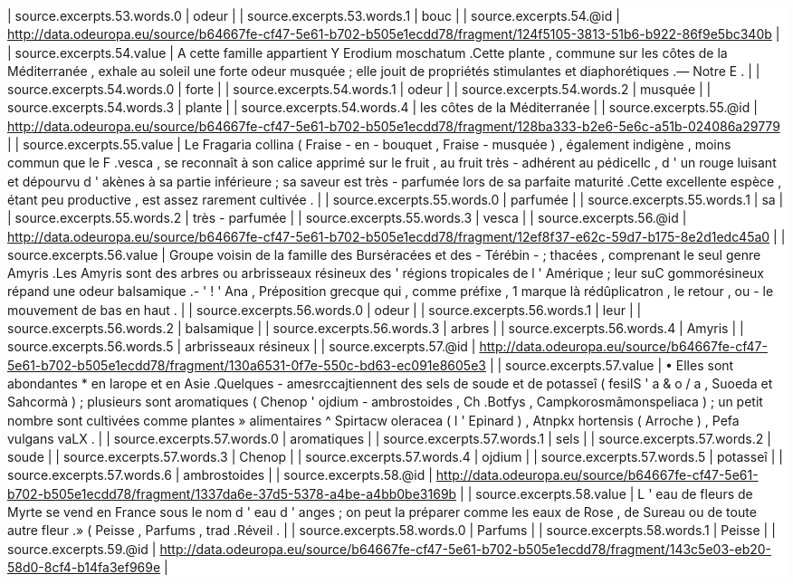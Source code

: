 | source.excerpts.53.words.0 | odeur |
| source.excerpts.53.words.1 | bouc |
| source.excerpts.54.@id | http://data.odeuropa.eu/source/b64667fe-cf47-5e61-b702-b505e1ecdd78/fragment/124f5105-3813-51b6-b922-86f9e5bc340b |
| source.excerpts.54.value | A cette famille appartient Y Erodium moschatum .Cette plante , commune sur les côtes de la Méditerranée , exhale au soleil une forte odeur musquée ; elle jouit de propriétés stimulantes et diaphorétiques .— Notre E . |
| source.excerpts.54.words.0 | forte |
| source.excerpts.54.words.1 | odeur |
| source.excerpts.54.words.2 | musquée |
| source.excerpts.54.words.3 | plante |
| source.excerpts.54.words.4 | les côtes de la Méditerranée |
| source.excerpts.55.@id | http://data.odeuropa.eu/source/b64667fe-cf47-5e61-b702-b505e1ecdd78/fragment/128ba333-b2e6-5e6c-a51b-024086a29779 |
| source.excerpts.55.value | Le Fragaria collina ( Fraise - en - bouquet , Fraise - musquée ) , également indigène , moins commun que le F .vesca , se reconnaît à son calice apprimé sur le fruit , au fruit très - adhérent au pédicellc , d ' un rouge luisant et dépourvu d ' akènes à sa partie inférieure ; sa saveur est très - parfumée lors de sa parfaite maturité .Cette excellente espèce , étant peu productive , est assez rarement cultivée . |
| source.excerpts.55.words.0 | parfumée |
| source.excerpts.55.words.1 | sa |
| source.excerpts.55.words.2 | très - parfumée |
| source.excerpts.55.words.3 | vesca |
| source.excerpts.56.@id | http://data.odeuropa.eu/source/b64667fe-cf47-5e61-b702-b505e1ecdd78/fragment/12ef8f37-e62c-59d7-b175-8e2d1edc45a0 |
| source.excerpts.56.value | Groupe voisin de la famille des Burséracées et des - Térébin - ; thacées , comprenant le seul genre Amyris .Les Amyris sont des arbres ou arbrisseaux résineux des ' régions tropicales de l ' Amérique ; leur suC gommorésineux répand une odeur balsamique .- ' ! ' Ana , Préposition grecque qui , comme préfixe , 1 marque là rédûplicatron , le retour , ou - le mouvement de bas en haut . |
| source.excerpts.56.words.0 | odeur |
| source.excerpts.56.words.1 | leur |
| source.excerpts.56.words.2 | balsamique |
| source.excerpts.56.words.3 | arbres |
| source.excerpts.56.words.4 | Amyris |
| source.excerpts.56.words.5 | arbrisseaux résineux |
| source.excerpts.57.@id | http://data.odeuropa.eu/source/b64667fe-cf47-5e61-b702-b505e1ecdd78/fragment/130a6531-0f7e-550c-bd63-ec091e8605e3 |
| source.excerpts.57.value | • Elles sont abondantes * en larope et en Asie .Quelques - amesrccajtiennent des sels de soude et de potasseî ( fesilS ' a & o / a , Suoeda et Sahcormà ) ; plusieurs sont aromatiques ( Chenop ' ojdium - ambrostoides , Ch .Botfys , Campkorosmâmonspeliaca ) ; un petit nombre sont cultivées comme plantes » alimentaires ^ Spirtacw oleracea ( l ' Epinard ) , Atnpkx hortensis ( Arroche ) , Pefa vulgans vaLX . |
| source.excerpts.57.words.0 | aromatiques |
| source.excerpts.57.words.1 | sels |
| source.excerpts.57.words.2 | soude |
| source.excerpts.57.words.3 | Chenop |
| source.excerpts.57.words.4 | ojdium |
| source.excerpts.57.words.5 | potasseî |
| source.excerpts.57.words.6 | ambrostoides |
| source.excerpts.58.@id | http://data.odeuropa.eu/source/b64667fe-cf47-5e61-b702-b505e1ecdd78/fragment/1337da6e-37d5-5378-a4be-a4bb0be3169b |
| source.excerpts.58.value | L ' eau de fleurs de Myrte se vend en France sous le nom d ' eau d ' anges ; on peut la préparer comme les eaux de Rose , de Sureau ou de toute autre fleur .» ( Peisse , Parfums , trad .Réveil . |
| source.excerpts.58.words.0 | Parfums |
| source.excerpts.58.words.1 | Peisse |
| source.excerpts.59.@id | http://data.odeuropa.eu/source/b64667fe-cf47-5e61-b702-b505e1ecdd78/fragment/143c5e03-eb20-58d0-8cf4-b14fa3ef969e |